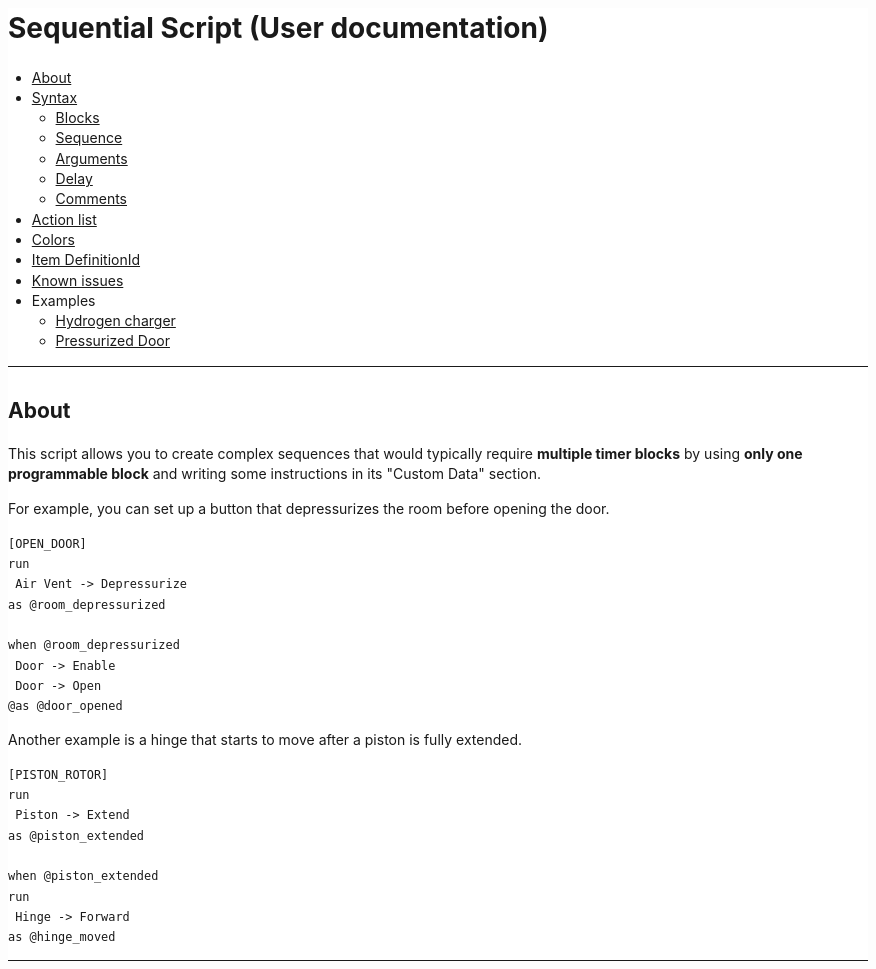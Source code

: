 # Sequential Script (User documentation)

- [About](#about)
- [Syntax](#syntax)
    - [Blocks](#blocks)
    - [Sequence](#sequence)
    - [Arguments](#arguments)
    - [Delay](#delay)
    - [Comments](#comments)
- [Action list](#action-list)
- [Colors](#colors)
- [Item DefinitionId](#definitionid)
- [Known issues](#known-issues)
- Examples
    - [Hydrogen charger](Examples_Hydrogen_Charger.md)
    - [Pressurized Door](Examples_Pressurized_Door.md)

---

## About


This script allows you to create complex sequences that would typically require **multiple timer blocks** by using **only one programmable block** and writing some instructions in its "Custom Data" section.

For example, you can set up a button that depressurizes the room before opening the door.

```
[OPEN_DOOR]
run
 Air Vent -> Depressurize
as @room_depressurized

when @room_depressurized
 Door -> Enable
 Door -> Open
@as @door_opened
```

Another example is a hinge that starts to move after a piston is fully extended.
```
[PISTON_ROTOR]
run
 Piston -> Extend
as @piston_extended

when @piston_extended
run
 Hinge -> Forward
as @hinge_moved

```

---
